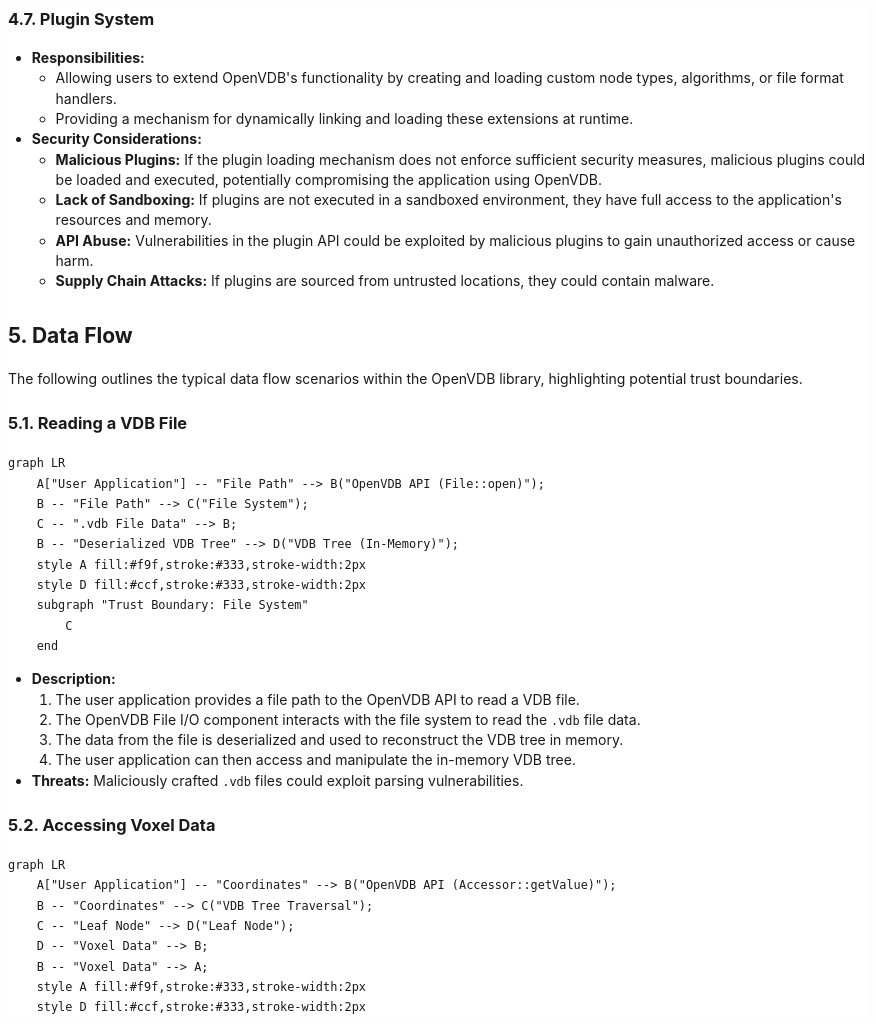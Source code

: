 ### 4.7. Plugin System

* **Responsibilities:**
    * Allowing users to extend OpenVDB's functionality by creating and loading custom node types, algorithms, or file format handlers.
    * Providing a mechanism for dynamically linking and loading these extensions at runtime.
* **Security Considerations:**
    * **Malicious Plugins:** If the plugin loading mechanism does not enforce sufficient security measures, malicious plugins could be loaded and executed, potentially compromising the application using OpenVDB.
    * **Lack of Sandboxing:** If plugins are not executed in a sandboxed environment, they have full access to the application's resources and memory.
    * **API Abuse:** Vulnerabilities in the plugin API could be exploited by malicious plugins to gain unauthorized access or cause harm.
    * **Supply Chain Attacks:** If plugins are sourced from untrusted locations, they could contain malware.

## 5. Data Flow

The following outlines the typical data flow scenarios within the OpenVDB library, highlighting potential trust boundaries.

### 5.1. Reading a VDB File

```mermaid
graph LR
    A["User Application"] -- "File Path" --> B("OpenVDB API (File::open)");
    B -- "File Path" --> C("File System");
    C -- ".vdb File Data" --> B;
    B -- "Deserialized VDB Tree" --> D("VDB Tree (In-Memory)");
    style A fill:#f9f,stroke:#333,stroke-width:2px
    style D fill:#ccf,stroke:#333,stroke-width:2px
    subgraph "Trust Boundary: File System"
        C
    end
```

* **Description:**
    1. The user application provides a file path to the OpenVDB API to read a VDB file.
    2. The OpenVDB File I/O component interacts with the file system to read the `.vdb` file data.
    3. The data from the file is deserialized and used to reconstruct the VDB tree in memory.
    4. The user application can then access and manipulate the in-memory VDB tree.
* **Threats:** Maliciously crafted `.vdb` files could exploit parsing vulnerabilities.

### 5.2. Accessing Voxel Data

```mermaid
graph LR
    A["User Application"] -- "Coordinates" --> B("OpenVDB API (Accessor::getValue)");
    B -- "Coordinates" --> C("VDB Tree Traversal");
    C -- "Leaf Node" --> D("Leaf Node");
    D -- "Voxel Data" --> B;
    B -- "Voxel Data" --> A;
    style A fill:#f9f,stroke:#333,stroke-width:2px
    style D fill:#ccf,stroke:#333,stroke-width:2px
```
